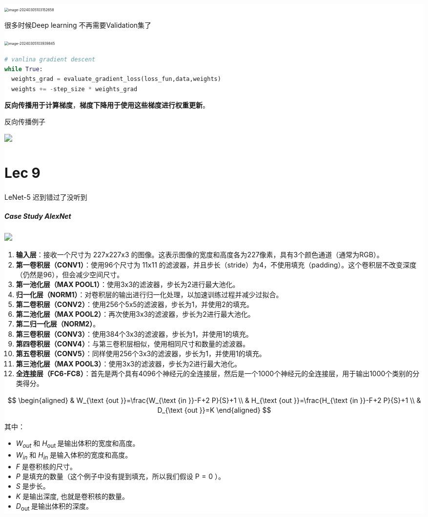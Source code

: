 <img src="/Users/abigale.dong/Library/Application Support/typora-user-images/image-20240305103152658.png" alt="image-20240305103152658" style="zoom:50%;" />

很多时候Deep learning 不再需要Validation集了

<img src="/Users/abigale.dong/Library/Application Support/typora-user-images/image-20240305103939845.png" alt="image-20240305103939845" style="zoom:50%;" />



```python
# vanlina gradient descent 
while True:
  weights_grad = evaluate_gradient_loss(loss_fun,data,weights)
  weights += -step_size * weights_grad
```



**反向传播用于计算梯度**，**梯度下降用于使用这些梯度进行权重更新**。

反向传播例子

<a href="https://sm.ms/image/o7GAsy3xp2XRH9n" target="_blank"><img src="https://s2.loli.net/2024/03/26/o7GAsy3xp2XRH9n.png" ></a>

# Lec 9

LeNet-5 迟到错过了没听到

##### Case Study AlexNet



<a href="https://sm.ms/image/Bi4Ex9XrjIQqboh" target="_blank"><img src="https://s2.loli.net/2024/03/26/Bi4Ex9XrjIQqboh.png" ></a>

1. **输入层**：接收一个尺寸为 227x227x3 的图像。这表示图像的宽度和高度各为227像素，具有3个颜色通道（通常为RGB）。
2. **第一卷积层（CONV1）**：使用96个尺寸为 11x11 的滤波器，并且步长（stride）为4，不使用填充（padding）。这个卷积层不改变深度（仍然是96），但会减少空间尺寸。
3. **第一池化层（MAX POOL1）**：使用3x3的滤波器，步长为2进行最大池化。
4. **归一化层（NORM1）**：对卷积层的输出进行归一化处理，以加速训练过程并减少过拟合。
5. **第二卷积层（CONV2）**：使用256个5x5的滤波器，步长为1，并使用2的填充。
6. **第二池化层（MAX POOL2）**：再次使用3x3的滤波器，步长为2进行最大池化。
7. **第二归一化层（NORM2）**。
8. **第三卷积层（CONV3）**：使用384个3x3的滤波器，步长为1，并使用1的填充。
9. **第四卷积层（CONV4）**：与第三卷积层相似，使用相同尺寸和数量的滤波器。
10. **第五卷积层（CONV5）**：同样使用256个3x3的滤波器，步长为1，并使用1的填充。
11. **第三池化层（MAX POOL3）**：使用3x3的滤波器，步长为2进行最大池化。
12. **全连接层（FC6-FC8）**：首先是两个具有4096个神经元的全连接层，然后是一个1000个神经元的全连接层，用于输出1000个类别的分类得分。


$$
\begin{aligned}
& W_{\text {out }}=\frac{W_{\text {in }}-F+2 P}{S}+1 \\
& H_{\text {out }}=\frac{H_{\text {in }}-F+2 P}{S}+1 \\
& D_{\text {out }}=K
\end{aligned}
$$

其中：
- $W_{o u t}$ 和 $H_{\text {out }}$ 是输出体积的宽度和高度。
- $W_{i n}$ 和 $H_{i n}$ 是输入体积的宽度和高度。
- $F$ 是卷积核的尺寸。
- $P$ 是填充的数量（这个例子中没有提到填充，所以我们假设 $\mathrm{P}=0$ ）。
- $S$ 是步长。
- $K$ 是输出深度, 也就是卷积核的数量。
- $D_{\text {out }}$​​ 是输出体积的深度。
